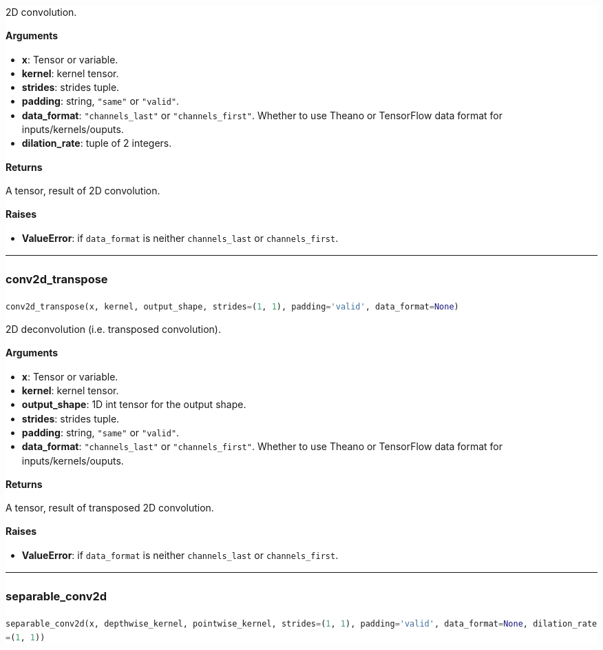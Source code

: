 
2D convolution.

__Arguments__

- __x__: Tensor or variable.
- __kernel__: kernel tensor.
- __strides__: strides tuple.
- __padding__: string, `"same"` or `"valid"`.
- __data_format__: `"channels_last"` or `"channels_first"`.
Whether to use Theano or TensorFlow data format
for inputs/kernels/ouputs.
- __dilation_rate__: tuple of 2 integers.

__Returns__

A tensor, result of 2D convolution.

__Raises__

- __ValueError__: if `data_format` is neither `channels_last` or `channels_first`.

----

### conv2d_transpose


```python
conv2d_transpose(x, kernel, output_shape, strides=(1, 1), padding='valid', data_format=None)
```


2D deconvolution (i.e. transposed convolution).

__Arguments__

- __x__: Tensor or variable.
- __kernel__: kernel tensor.
- __output_shape__: 1D int tensor for the output shape.
- __strides__: strides tuple.
- __padding__: string, `"same"` or `"valid"`.
- __data_format__: `"channels_last"` or `"channels_first"`.
Whether to use Theano or TensorFlow data format
for inputs/kernels/ouputs.

__Returns__

A tensor, result of transposed 2D convolution.

__Raises__

- __ValueError__: if `data_format` is neither `channels_last` or `channels_first`.

----

### separable_conv2d


```python
separable_conv2d(x, depthwise_kernel, pointwise_kernel, strides=(1, 1), padding='valid', data_format=None, dilation_rate=(1, 1))
```
